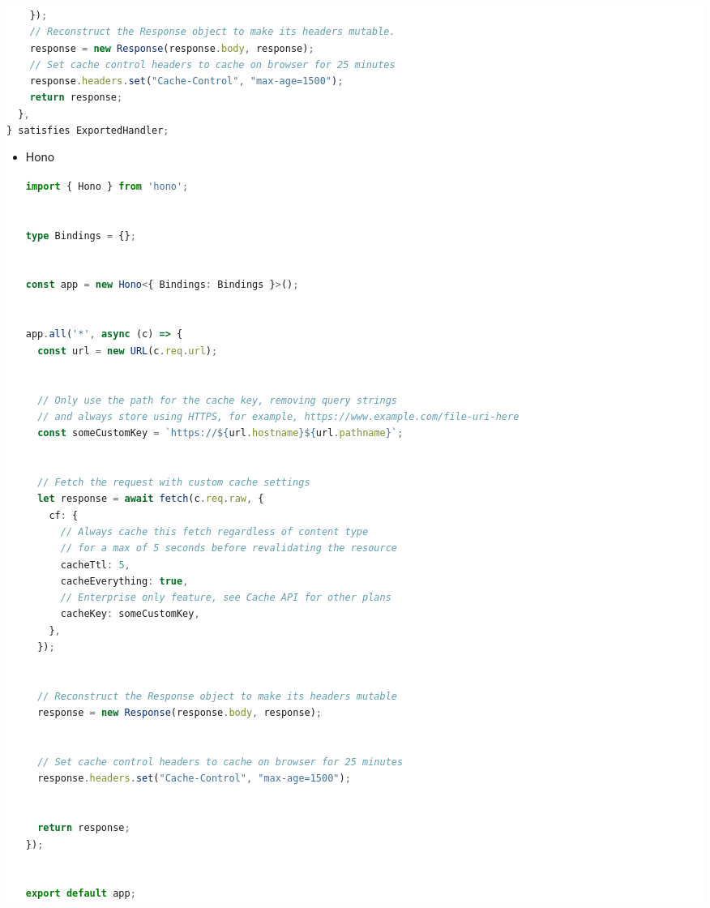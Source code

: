   ```ts
      });
      // Reconstruct the Response object to make its headers mutable.
      response = new Response(response.body, response);
      // Set cache control headers to cache on browser for 25 minutes
      response.headers.set("Cache-Control", "max-age=1500");
      return response;
    },
  } satisfies ExportedHandler;
  ```

* Hono

  ```ts
  import { Hono } from 'hono';


  type Bindings = {};


  const app = new Hono<{ Bindings: Bindings }>();


  app.all('*', async (c) => {
    const url = new URL(c.req.url);


    // Only use the path for the cache key, removing query strings
    // and always store using HTTPS, for example, https://www.example.com/file-uri-here
    const someCustomKey = `https://${url.hostname}${url.pathname}`;


    // Fetch the request with custom cache settings
    let response = await fetch(c.req.raw, {
      cf: {
        // Always cache this fetch regardless of content type
        // for a max of 5 seconds before revalidating the resource
        cacheTtl: 5,
        cacheEverything: true,
        // Enterprise only feature, see Cache API for other plans
        cacheKey: someCustomKey,
      },
    });


    // Reconstruct the Response object to make its headers mutable
    response = new Response(response.body, response);


    // Set cache control headers to cache on browser for 25 minutes
    response.headers.set("Cache-Control", "max-age=1500");


    return response;
  });


  export default app;
  ```
